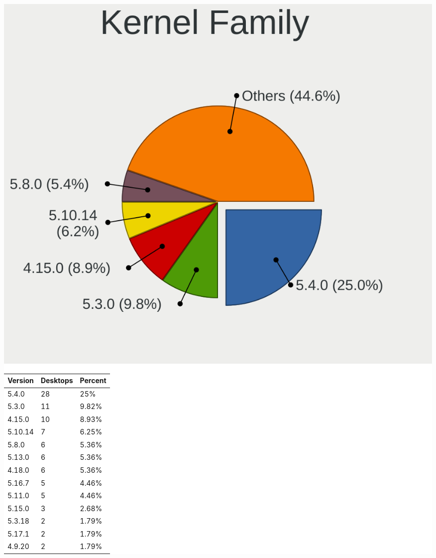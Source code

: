 ![Kernel Family](./images/pie_chart/os_kernel_family.svg)


| Version | Desktops | Percent |
|---------|----------|---------|
| 5.4.0   | 28       | 25%     |
| 5.3.0   | 11       | 9.82%   |
| 4.15.0  | 10       | 8.93%   |
| 5.10.14 | 7        | 6.25%   |
| 5.8.0   | 6        | 5.36%   |
| 5.13.0  | 6        | 5.36%   |
| 4.18.0  | 6        | 5.36%   |
| 5.16.7  | 5        | 4.46%   |
| 5.11.0  | 5        | 4.46%   |
| 5.15.0  | 3        | 2.68%   |
| 5.3.18  | 2        | 1.79%   |
| 5.17.1  | 2        | 1.79%   |
| 4.9.20  | 2        | 1.79%   |
